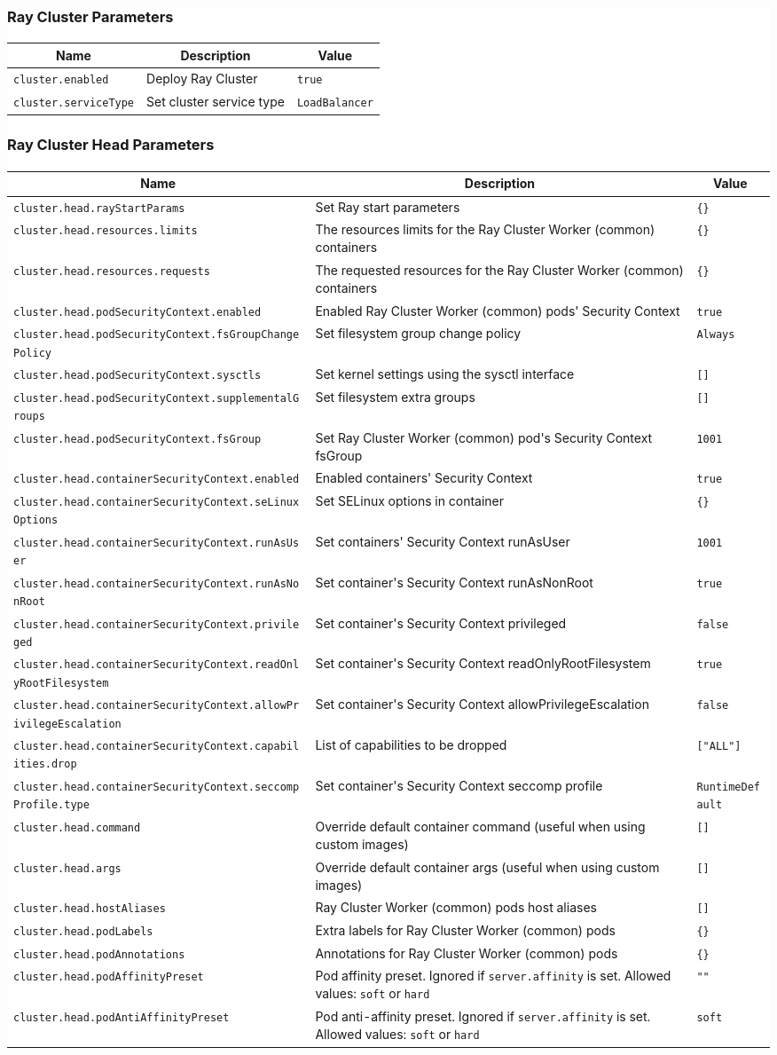 ### Ray Cluster Parameters

| Name                  | Description              | Value          |
| --------------------- | ------------------------ | -------------- |
| `cluster.enabled`     | Deploy Ray Cluster       | `true`         |
| `cluster.serviceType` | Set cluster service type | `LoadBalancer` |

### Ray Cluster Head Parameters

| Name                                                             | Description                                                                                                              | Value            |
| ---------------------------------------------------------------- | ------------------------------------------------------------------------------------------------------------------------ | ---------------- |
| `cluster.head.rayStartParams`                                    | Set Ray start parameters                                                                                                 | `{}`             |
| `cluster.head.resources.limits`                                  | The resources limits for the Ray Cluster Worker (common) containers                                                      | `{}`             |
| `cluster.head.resources.requests`                                | The requested resources for the Ray Cluster Worker (common) containers                                                   | `{}`             |
| `cluster.head.podSecurityContext.enabled`                        | Enabled Ray Cluster Worker (common) pods' Security Context                                                               | `true`           |
| `cluster.head.podSecurityContext.fsGroupChangePolicy`            | Set filesystem group change policy                                                                                       | `Always`         |
| `cluster.head.podSecurityContext.sysctls`                        | Set kernel settings using the sysctl interface                                                                           | `[]`             |
| `cluster.head.podSecurityContext.supplementalGroups`             | Set filesystem extra groups                                                                                              | `[]`             |
| `cluster.head.podSecurityContext.fsGroup`                        | Set Ray Cluster Worker (common) pod's Security Context fsGroup                                                           | `1001`           |
| `cluster.head.containerSecurityContext.enabled`                  | Enabled containers' Security Context                                                                                     | `true`           |
| `cluster.head.containerSecurityContext.seLinuxOptions`           | Set SELinux options in container                                                                                         | `{}`             |
| `cluster.head.containerSecurityContext.runAsUser`                | Set containers' Security Context runAsUser                                                                               | `1001`           |
| `cluster.head.containerSecurityContext.runAsNonRoot`             | Set container's Security Context runAsNonRoot                                                                            | `true`           |
| `cluster.head.containerSecurityContext.privileged`               | Set container's Security Context privileged                                                                              | `false`          |
| `cluster.head.containerSecurityContext.readOnlyRootFilesystem`   | Set container's Security Context readOnlyRootFilesystem                                                                  | `true`           |
| `cluster.head.containerSecurityContext.allowPrivilegeEscalation` | Set container's Security Context allowPrivilegeEscalation                                                                | `false`          |
| `cluster.head.containerSecurityContext.capabilities.drop`        | List of capabilities to be dropped                                                                                       | `["ALL"]`        |
| `cluster.head.containerSecurityContext.seccompProfile.type`      | Set container's Security Context seccomp profile                                                                         | `RuntimeDefault` |
| `cluster.head.command`                                           | Override default container command (useful when using custom images)                                                     | `[]`             |
| `cluster.head.args`                                              | Override default container args (useful when using custom images)                                                        | `[]`             |
| `cluster.head.hostAliases`                                       | Ray Cluster Worker (common) pods host aliases                                                                            | `[]`             |
| `cluster.head.podLabels`                                         | Extra labels for Ray Cluster Worker (common) pods                                                                        | `{}`             |
| `cluster.head.podAnnotations`                                    | Annotations for Ray Cluster Worker (common) pods                                                                         | `{}`             |
| `cluster.head.podAffinityPreset`                                 | Pod affinity preset. Ignored if `server.affinity` is set. Allowed values: `soft` or `hard`                               | `""`             |
| `cluster.head.podAntiAffinityPreset`                             | Pod anti-affinity preset. Ignored if `server.affinity` is set. Allowed values: `soft` or `hard`                          | `soft`           |